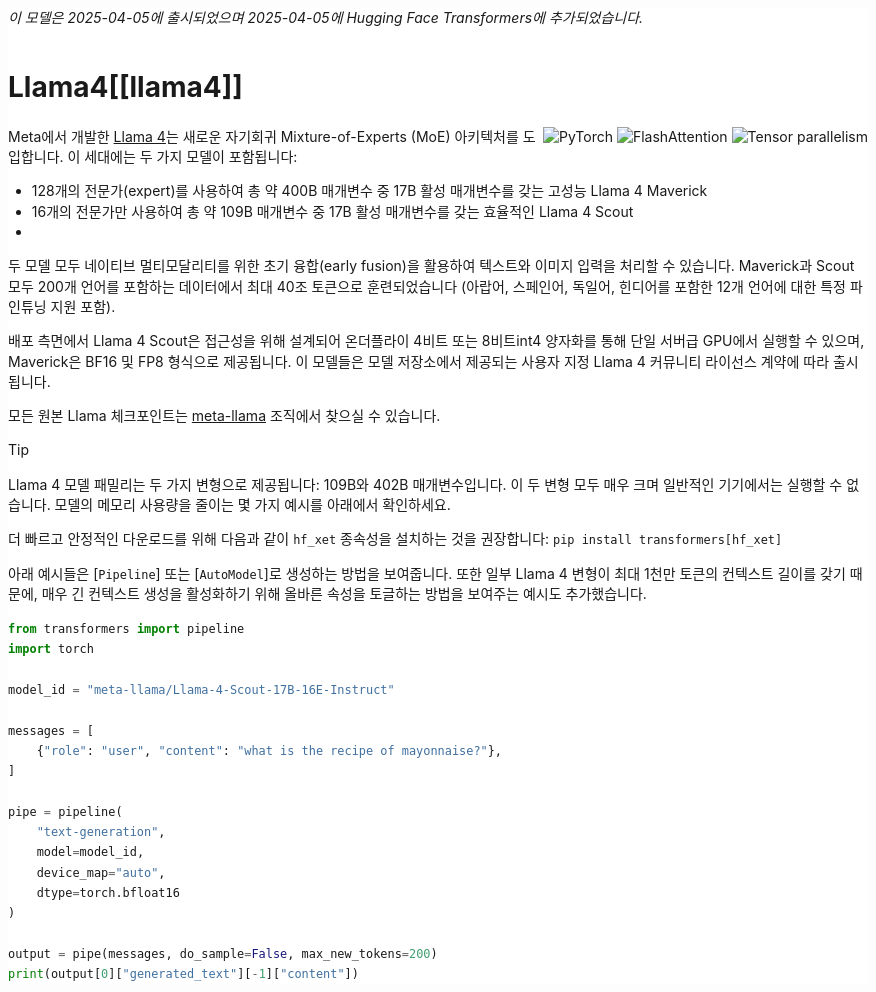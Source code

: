 
*이 모델은 2025-04-05에 출시되었으며 2025-04-05에 Hugging Face Transformers에 추가되었습니다.*

# Llama4[[llama4]]


<div style="float: right;">
    <div class="flex flex-wrap space-x-1">
        <img alt="PyTorch" src="https://img.shields.io/badge/PyTorch-DE3412?style=flat&logo=pytorch&logoColor=white">
        <img alt="FlashAttention" src="https://img.shields.io/badge/%E2%9A%A1%EF%B8%8E%20FlashAttention-eae0c8?style=flat">
        <img alt="Tensor parallelism" src="https://img.shields.io/badge/Tensor%20parallelism-06b6d4?style=flat&logoColor=white">
    </div>
</div>

Meta에서 개발한 [Llama 4](https://ai.meta.com/blog/llama-4-multimodal-intelligence/)는 새로운 자기회귀 Mixture-of-Experts (MoE) 아키텍처를 도입합니다.
이 세대에는 두 가지 모델이 포함됩니다:
- 128개의 전문가(expert)를 사용하여 총 약 400B 매개변수 중 17B 활성 매개변수를 갖는 고성능 Llama 4 Maverick
- 16개의 전문가만 사용하여 총 약 109B 매개변수 중 17B 활성 매개변수를 갖는 효율적인 Llama 4 Scout
-
두 모델 모두 네이티브 멀티모달리티를 위한 초기 융합(early fusion)을 활용하여 텍스트와 이미지 입력을 처리할 수 있습니다.
Maverick과 Scout 모두 200개 언어를 포함하는 데이터에서 최대 40조 토큰으로 훈련되었습니다
(아랍어, 스페인어, 독일어, 힌디어를 포함한 12개 언어에 대한 특정 파인튜닝 지원 포함).

배포 측면에서 Llama 4 Scout은 접근성을 위해 설계되어 온더플라이 4비트 또는 8비트int4 양자화를 통해 단일 서버급 GPU에서 실행할 수 있으며,
Maverick은 BF16 및 FP8 형식으로 제공됩니다.
이 모델들은 모델 저장소에서 제공되는 사용자 지정 Llama 4 커뮤니티 라이선스 계약에 따라 출시됩니다.

모든 원본 Llama 체크포인트는 [meta-llama](https://huggingface.co/meta-llama) 조직에서 찾으실 수 있습니다.

> [!TIP]
> Llama 4 모델 패밀리는 두 가지 변형으로 제공됩니다: 109B와 402B 매개변수입니다. 이 두 변형 모두 매우 크며
> 일반적인 기기에서는 실행할 수 없습니다. 모델의 메모리 사용량을 줄이는 몇 가지 예시를 아래에서 확인하세요.
>
> 더 빠르고 안정적인 다운로드를 위해 다음과 같이 `hf_xet` 종속성을 설치하는 것을 권장합니다:
> `pip install transformers[hf_xet]`

아래 예시들은 [`Pipeline`] 또는 [`AutoModel`]로 생성하는 방법을 보여줍니다. 또한 일부 Llama 4 변형이
최대 1천만 토큰의 컨텍스트 길이를 갖기 때문에, 매우 긴 컨텍스트 생성을 활성화하기 위해 올바른 속성을 토글하는 방법을 보여주는 예시도 추가했습니다.


<hfoptions id="usage">
<hfoption id="Pipeline">

```py
from transformers import pipeline
import torch

model_id = "meta-llama/Llama-4-Scout-17B-16E-Instruct"

messages = [
    {"role": "user", "content": "what is the recipe of mayonnaise?"},
]

pipe = pipeline(
    "text-generation",
    model=model_id,
    device_map="auto",
    dtype=torch.bfloat16
)

output = pipe(messages, do_sample=False, max_new_tokens=200)
print(output[0]["generated_text"][-1]["content"])
```
